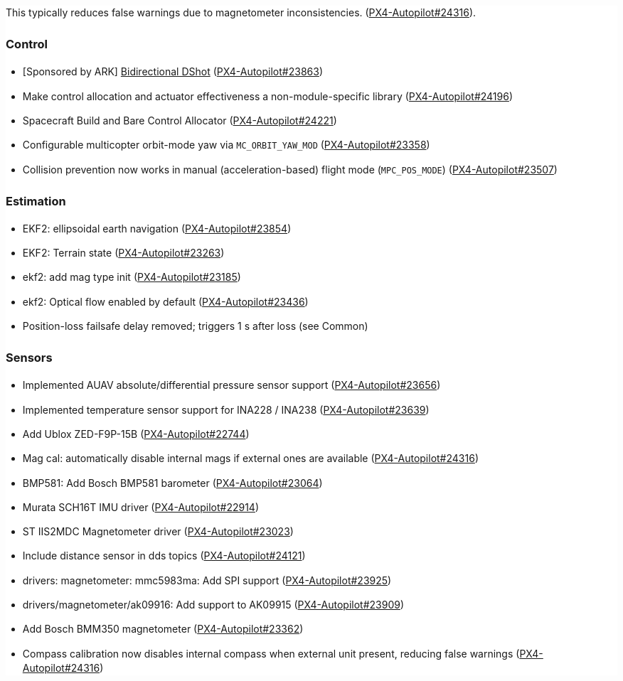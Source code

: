   This typically reduces false warnings due to magnetometer inconsistencies.
  ([PX4-Autopilot#24316](https://github.com/PX4/PX4-Autopilot/pull/24316)).

### Control

- [Sponsored by ARK] [Bidirectional DShot](../peripherals/dshot.md#bidirectional-dshot-telemetry) ([PX4-Autopilot#23863](https://github.com/PX4/PX4-Autopilot/pull/23863))
- Make control allocation and actuator effectiveness a non-module-specific library ([PX4-Autopilot#24196](https://github.com/PX4/PX4-Autopilot/pull/24196))
- Spacecraft Build and Bare Control Allocator ([PX4-Autopilot#24221](https://github.com/PX4/PX4-Autopilot/pull/24221))

- Configurable multicopter orbit-mode yaw via `MC_ORBIT_YAW_MOD` ([PX4-Autopilot#23358](https://github.com/PX4/PX4-Autopilot/pull/23358))
- Collision prevention now works in manual (acceleration-based) flight mode (`MPC_POS_MODE`) ([PX4-Autopilot#23507](https://github.com/PX4/PX4-Autopilot/pull/23507))

### Estimation

- EKF2: ellipsoidal earth navigation ([PX4-Autopilot#23854](https://github.com/PX4/PX4-Autopilot/pull/23854))
- EKF2: Terrain state ([PX4-Autopilot#23263](https://github.com/PX4/PX4-Autopilot/pull/23263))
- ekf2: add mag type init ([PX4-Autopilot#23185](https://github.com/PX4/PX4-Autopilot/pull/23185))
- ekf2: Optical flow enabled by default ([PX4-Autopilot#23436](https://github.com/PX4/PX4-Autopilot/pull/23436))

- Position-loss failsafe delay removed; triggers 1 s after loss (see Common)

### Sensors

- Implemented AUAV absolute/differential pressure sensor support ([PX4-Autopilot#23656](https://github.com/PX4/PX4-Autopilot/pull/23656))
- Implemented temperature sensor support for INA228 / INA238 ([PX4-Autopilot#23639](https://github.com/PX4/PX4-Autopilot/pull/23639))
- Add Ublox ZED-F9P-15B ([PX4-Autopilot#22744](https://github.com/PX4/PX4-Autopilot/pull/22744))
- Mag cal: automatically disable internal mags if external ones are available ([PX4-Autopilot#24316](https://github.com/PX4/PX4-Autopilot/pull/24316))
- BMP581: Add Bosch BMP581 barometer ([PX4-Autopilot#23064](https://github.com/PX4/PX4-Autopilot/pull/23064))
- Murata SCH16T IMU driver ([PX4-Autopilot#22914](https://github.com/PX4/PX4-Autopilot/pull/22914))
- ST IIS2MDC Magnetometer driver ([PX4-Autopilot#23023](https://github.com/PX4/PX4-Autopilot/pull/23023))
- Include distance sensor in dds topics ([PX4-Autopilot#24121](https://github.com/PX4/PX4-Autopilot/pull/24121))
- drivers: magnetometer: mmc5983ma: Add SPI support ([PX4-Autopilot#23925](https://github.com/PX4/PX4-Autopilot/pull/23925))
- drivers/magnetometer/ak09916: Add support to AK09915 ([PX4-Autopilot#23909](https://github.com/PX4/PX4-Autopilot/pull/23909))
- Add Bosch BMM350 magnetometer ([PX4-Autopilot#23362](https://github.com/PX4/PX4-Autopilot/pull/23362))

- Compass calibration now disables internal compass when external unit present, reducing false warnings ([PX4-Autopilot#24316](https://github.com/PX4/PX4-Autopilot/pull/24316))
